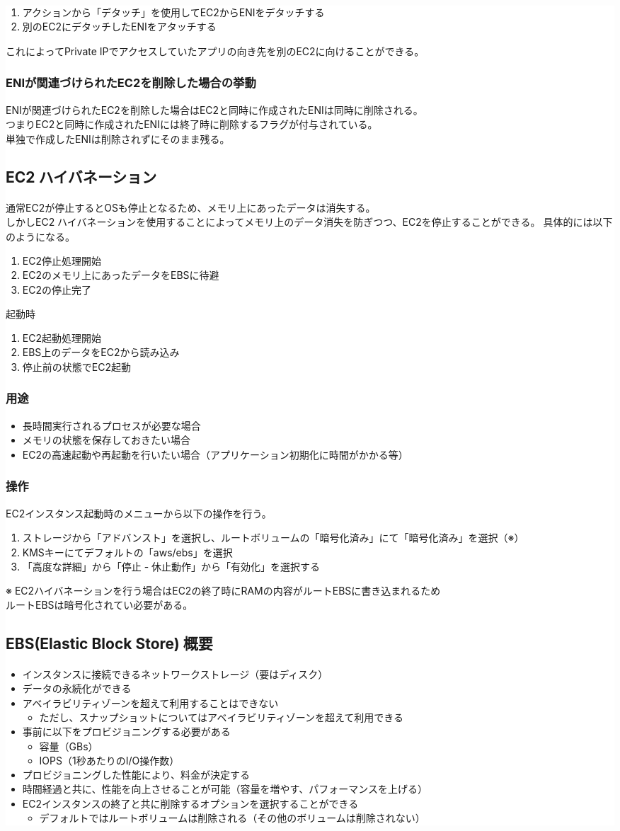 1. アクションから「デタッチ」を使用してEC2からENIをデタッチする
2. 別のEC2にデタッチしたENIをアタッチする

これによってPrivate IPでアクセスしていたアプリの向き先を別のEC2に向けることができる。

### ENIが関連づけられたEC2を削除した場合の挙動

ENIが関連づけられたEC2を削除した場合はEC2と同時に作成されたENIは同時に削除される。  
つまりEC2と同時に作成されたENIには終了時に削除するフラグが付与されている。  
単独で作成したENIは削除されずにそのまま残る。

## EC2 ハイバネーション

通常EC2が停止するとOSも停止となるため、メモリ上にあったデータは消失する。  
しかしEC2 ハイバネーションを使用することによってメモリ上のデータ消失を防ぎつつ、EC2を停止することができる。
具体的には以下のようになる。

1. EC2停止処理開始
2. EC2のメモリ上にあったデータをEBSに待避
3. EC2の停止完了

起動時

1. EC2起動処理開始
2. EBS上のデータをEC2から読み込み
3. 停止前の状態でEC2起動

### 用途

- 長時間実行されるプロセスが必要な場合
- メモリの状態を保存しておきたい場合
- EC2の高速起動や再起動を行いたい場合（アプリケーション初期化に時間がかかる等）

### 操作

EC2インスタンス起動時のメニューから以下の操作を行う。

1. ストレージから「アドバンスト」を選択し、ルートボリュームの「暗号化済み」にて「暗号化済み」を選択（※）
2. KMSキーにてデフォルトの「aws/ebs」を選択
3. 「高度な詳細」から「停止 - 休止動作」から「有効化」を選択する

※ EC2ハイバネーションを行う場合はEC2の終了時にRAMの内容がルートEBSに書き込まれるため  
ルートEBSは暗号化されてい必要がある。

## EBS(Elastic Block Store) 概要

- インスタンスに接続できるネットワークストレージ（要はディスク）
- データの永続化ができる
- アベイラビリティゾーンを超えて利用することはできない
  - ただし、スナップショットについてはアベイラビリティゾーンを超えて利用できる
- 事前に以下をプロビジョニングする必要がある
  - 容量（GBs）
  - IOPS（1秒あたりのI/O操作数）
- プロビジョニングした性能により、料金が決定する
- 時間経過と共に、性能を向上させることが可能（容量を増やす、パフォーマンスを上げる）
- EC2インスタンスの終了と共に削除するオプションを選択することができる
  - デフォルトではルートボリュームは削除される（その他のボリュームは削除されない）
